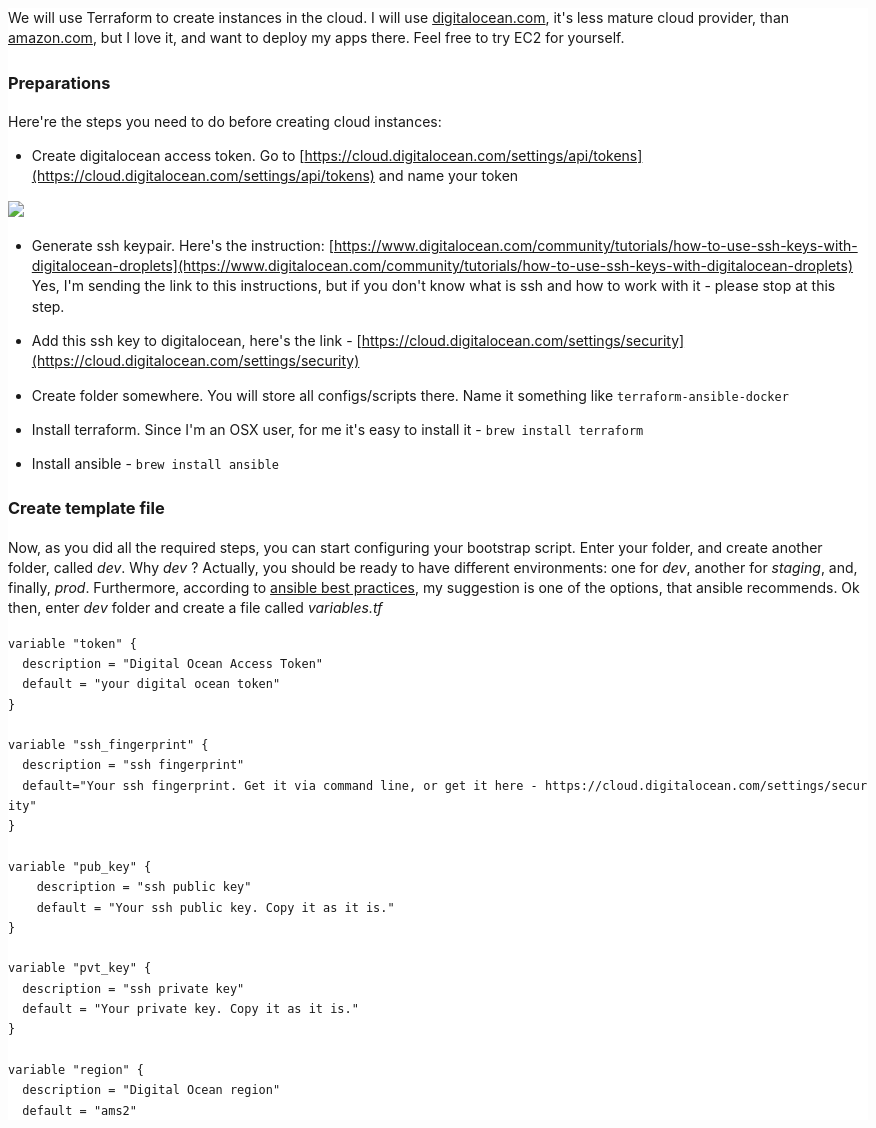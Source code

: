 We will use Terraform to create instances in the cloud. I will use [digitalocean.com](https://digitalocean.com), it's less mature cloud provider, than [amazon.com](https://www.amazon.com), but I love it, and want to deploy my apps there. Feel free to try EC2 for yourself.


### <a href="#preparation" name="preparations"><i class="fa fa-link anchor" aria-hidden="true"></i></a> Preparations

Here're the steps you need to do before creating cloud instances:

*  Create digitalocean access token. Go to [https://cloud.digitalocean.com/settings/api/tokens](https://cloud.digitalocean.com/settings/api/tokens) and name your token

![](assets/images/Screen-Shot-2016-10-26-at-7-04-02-PM-1.png)

* Generate ssh keypair. Here's the instruction: [https://www.digitalocean.com/community/tutorials/how-to-use-ssh-keys-with-digitalocean-droplets](https://www.digitalocean.com/community/tutorials/how-to-use-ssh-keys-with-digitalocean-droplets)
Yes, I'm sending the link to this instructions, but if you don't know what is ssh and how to work with it - please stop at this step.

* Add this ssh key to digitalocean, here's the link - [https://cloud.digitalocean.com/settings/security](https://cloud.digitalocean.com/settings/security)

* Create folder somewhere. You will store all configs/scripts there. Name it something like `terraform-ansible-docker`

* Install terraform. Since I'm an OSX user, for me it's easy to install it - `brew install terraform`

* Install ansible - `brew install ansible`


### <a href="#createtmpfiles" name="createtmpfiles"><i class="fa fa-link anchor" aria-hidden="true"></i></a> Create template file
Now, as you did all the required steps, you can start configuring your bootstrap script. Enter your folder, and create another folder, called *dev*. Why *dev* ? Actually, you should be ready to have different environments: one for *dev*, another for *staging*, and, finally, *prod*. Furthermore, according to [ansible best practices](http://docs.ansible.com/ansible/playbooks_best_practices.html), my suggestion is one of the options, that ansible recommends. Ok then, enter *dev* folder and create a file called *variables.tf*

```
variable "token" {
  description = "Digital Ocean Access Token"
  default = "your digital ocean token"
}

variable "ssh_fingerprint" {
  description = "ssh fingerprint"
  default="Your ssh fingerprint. Get it via command line, or get it here - https://cloud.digitalocean.com/settings/security"
}

variable "pub_key" {
	description = "ssh public key"
	default = "Your ssh public key. Copy it as it is."
}

variable "pvt_key" {
  description = "ssh private key"
  default = "Your private key. Copy it as it is."
}

variable "region" {
  description = "Digital Ocean region"
  default = "ams2"
```
